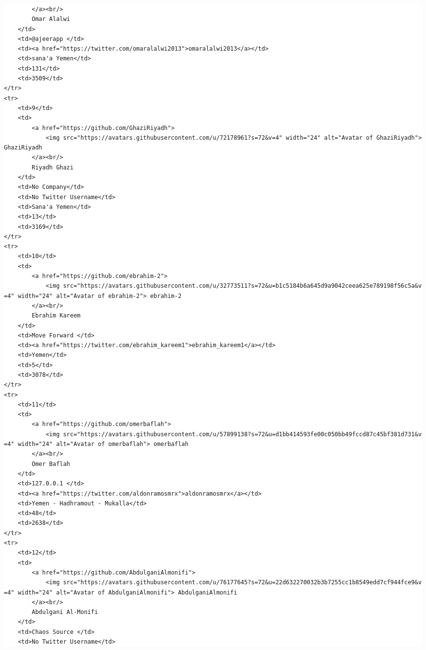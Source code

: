 			</a><br/>
			Omar Alalwi
		</td>
		<td>@ajeerapp </td>
		<td><a href="https://twitter.com/omaralalwi2013">omaralalwi2013</a></td>
		<td>sana'a Yemen</td>
		<td>131</td>
		<td>3509</td>
	</tr>
	<tr>
		<td>9</td>
		<td>
			<a href="https://github.com/GhaziRiyadh">
				<img src="https://avatars.githubusercontent.com/u/72178961?s=72&v=4" width="24" alt="Avatar of GhaziRiyadh"> GhaziRiyadh
			</a><br/>
			Riyadh Ghazi
		</td>
		<td>No Company</td>
		<td>No Twitter Username</td>
		<td>Sana'a Yemen</td>
		<td>13</td>
		<td>3169</td>
	</tr>
	<tr>
		<td>10</td>
		<td>
			<a href="https://github.com/ebrahim-2">
				<img src="https://avatars.githubusercontent.com/u/32773511?s=72&u=b1c5184b6a645d9a9042ceea625e789198f56c5a&v=4" width="24" alt="Avatar of ebrahim-2"> ebrahim-2
			</a><br/>
			Ebrahim Kareem
		</td>
		<td>Move Forward </td>
		<td><a href="https://twitter.com/ebrahim_kareem1">ebrahim_kareem1</a></td>
		<td>Yemen</td>
		<td>5</td>
		<td>3078</td>
	</tr>
	<tr>
		<td>11</td>
		<td>
			<a href="https://github.com/omerbaflah">
				<img src="https://avatars.githubusercontent.com/u/57899138?s=72&u=d1bb414593fe00c050bb49fccd87c45bf381d731&v=4" width="24" alt="Avatar of omerbaflah"> omerbaflah
			</a><br/>
			Omer Baflah
		</td>
		<td>127.0.0.1 </td>
		<td><a href="https://twitter.com/aldonramosmrx">aldonramosmrx</a></td>
		<td>Yemen - Hadhramout - Mukalla</td>
		<td>48</td>
		<td>2638</td>
	</tr>
	<tr>
		<td>12</td>
		<td>
			<a href="https://github.com/AbdulganiAlmonifi">
				<img src="https://avatars.githubusercontent.com/u/76177645?s=72&u=22d632270032b3b7255cc1b8549edd7cf944fce9&v=4" width="24" alt="Avatar of AbdulganiAlmonifi"> AbdulganiAlmonifi
			</a><br/>
			Abdulgani Al-Monifi
		</td>
		<td>Chaos Source </td>
		<td>No Twitter Username</td>